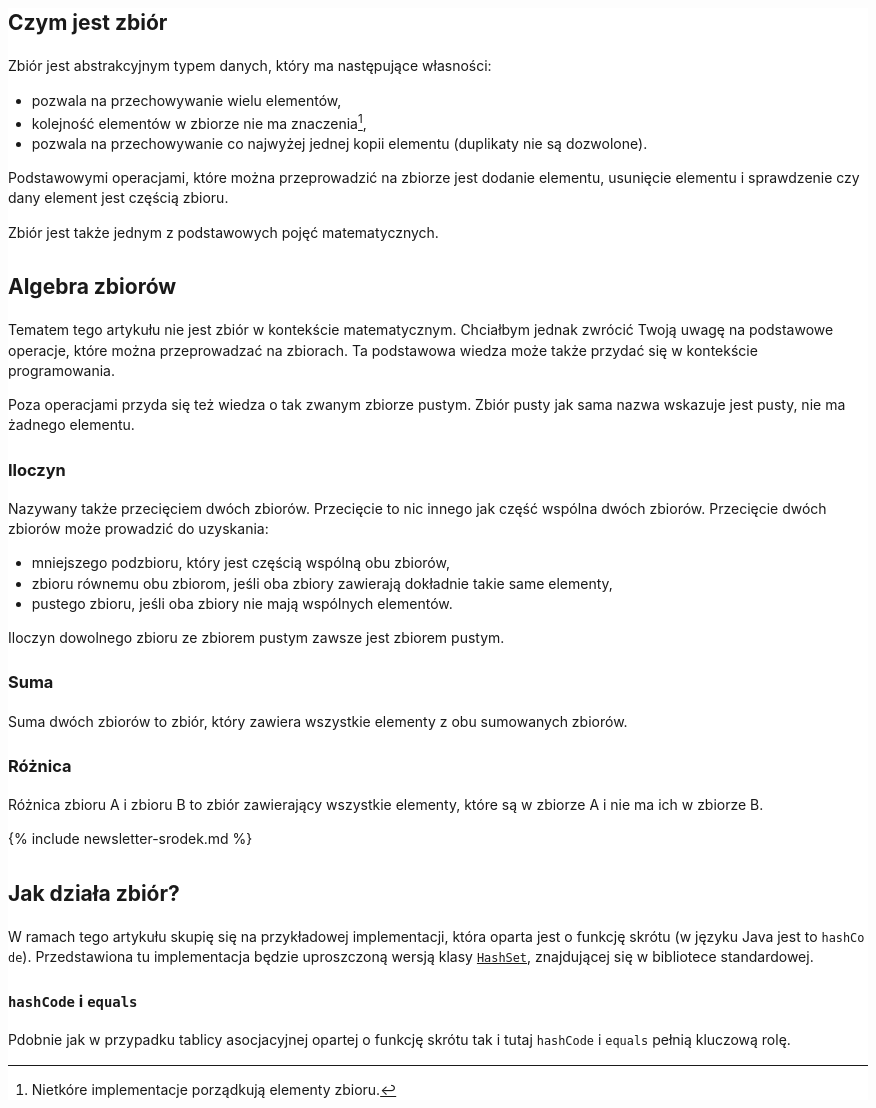 ## Czym jest zbiór

Zbiór jest abstrakcyjnym typem danych, który ma następujące własności:

* pozwala na przechowywanie wielu elementów,
* kolejność elementów w zbiorze nie ma znaczenia[^wyjatek], 
* pozwala na przechowywanie co najwyżej jednej kopii elementu (duplikaty nie są dozwolone).

[^wyjatek]: Nietkóre implementacje porządkują elementy zbioru.

Podstawowymi operacjami, które można przeprowadzić na zbiorze jest dodanie elementu, usunięcie elementu i sprawdzenie czy dany element jest częścią zbioru.

Zbiór jest także jednym z podstawowych pojęć matematycznych.

## Algebra zbiorów

Tematem tego artykułu nie jest zbiór w kontekście matematycznym. Chciałbym jednak zwrócić Twoją uwagę na podstawowe operacje, które można przeprowadzać na zbiorach. Ta podstawowa wiedza może także przydać się w kontekście programowania.

Poza operacjami przyda się też wiedza o tak zwanym zbiorze pustym. Zbiór pusty jak sama nazwa wskazuje jest pusty, nie ma żadnego elementu.

### Iloczyn 

Nazywany także przecięciem dwóch zbiorów. Przecięcie to nic innego jak część wspólna dwóch zbiorów. Przecięcie dwóch zbiorów może prowadzić do uzyskania:
* mniejszego podzbioru, który jest częścią wspólną obu zbiorów,
* zbioru równemu obu zbiorom, jeśli oba zbiory zawierają dokładnie takie same elementy,
* pustego zbioru, jeśli oba zbiory nie mają wspólnych elementów.

Iloczyn dowolnego zbioru ze zbiorem pustym zawsze jest zbiorem pustym.

### Suma 

Suma dwóch zbiorów to zbiór, który zawiera wszystkie elementy z obu sumowanych zbiorów.

### Różnica 

Różnica zbioru A i zbioru B to zbiór zawierający wszystkie elementy, które są w zbiorze A i nie ma ich w zbiorze B.

{% include newsletter-srodek.md %}

## Jak działa zbiór?

W ramach tego artykułu skupię się na przykładowej implementacji, która oparta jest o funkcję skrótu (w języku Java jest to `hashCode`). Przedstawiona tu implementacja będzie uproszczoną wersją klasy [`HashSet`](https://docs.oracle.com/en/java/javase/12/docs/api/java.base/java/util/HashSet.html), znajdującej się w bibliotece standardowej.

### `hashCode` i `equals`

Pdobnie jak w przypadku tablicy asocjacyjnej opartej o funkcję skrótu tak i tutaj `hashCode` i `equals` pełnią kluczową rolę.


[^treemap]: To zależy od implementacji, na przykład [`TreeMap`](https://docs.oracle.com/en/java/javase/12/docs/api/java.base/java/util/TreeMap.html) sortuje klucze a [`TreeSet`](https://docs.oracle.com/en/java/javase/12/docs/api/java.base/java/util/TreeSet.html) przechowuje posortowane wartości.